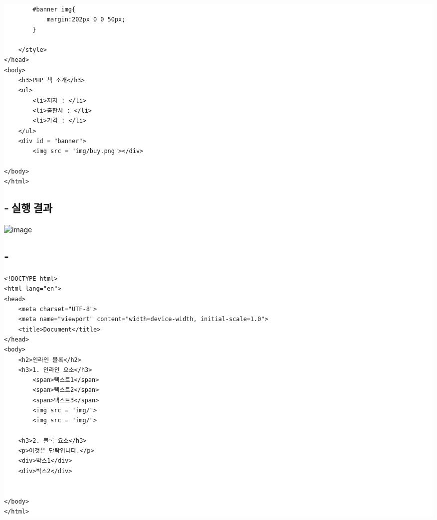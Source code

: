 ```
        #banner img{
            margin:202px 0 0 50px;
        }

    </style>
</head>
<body>
    <h3>PHP 책 소개</h3>
    <ul>
        <li>저자 : </li>
        <li>출판사 : </li>
        <li>가격 : </li>
    </ul>
    <div id = "banner">
        <img src = "img/buy.png"></div>
    
</body>
</html>
```

## - 실행 결과
![image](https://github.com/user-attachments/assets/71ba8065-2331-4a5b-843e-0504124149e7)

## - 

```
<!DOCTYPE html>
<html lang="en">
<head>
    <meta charset="UTF-8">
    <meta name="viewport" content="width=device-width, initial-scale=1.0">
    <title>Document</title>
</head>
<body>
    <h2>인라인 블록</h2>
    <h3>1. 인라인 요소</h3>
        <span>텍스트1</span>
        <span>텍스트2</span>
        <span>텍스트3</span>
        <img src = "img/">
        <img src = "img/">

    <h3>2. 블록 요소</h3>
    <p>이것은 단락입니다.</p>
    <div>박스1</div>
    <div>박스2</div>
    
    
</body>
</html>
```
